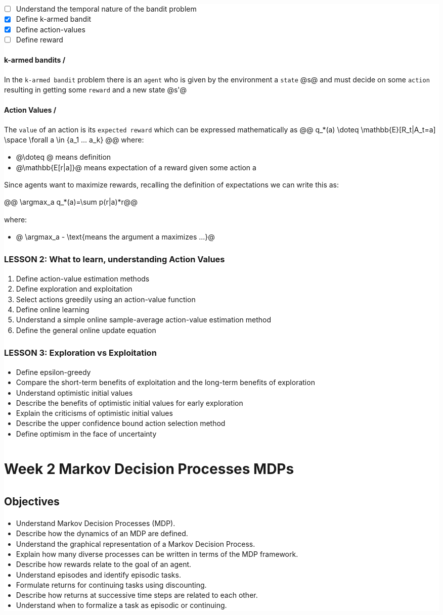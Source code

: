 - [ ] Understand the temporal nature of the bandit problem
- [x] Define k-armed bandit
- [x] Define action-values
- [ ] Define reward

#### k-armed bandits /

In the `k-armed bandit` problem there is an `agent` who is given by the environment a `state` @s@ and must decide on some `action` resulting in getting some `reward` and a new state @s'@

#### Action Values /

The `value` of an action is its `expected reward` which can be expressed mathematically as 
    @@ q_*(a) \doteq \mathbb{E}[R_t|A_t=a] \space \forall a \in \{a_1 ... a_k\}  @@
where:
 - @\doteq @ means definition
 - @\mathbb{E[r|a]}@ means expectation of a reward given some action a

Since agents want to maximize rewards, recalling the definition of expectations we can write this as:

@@ \argmax_a q_*(a)=\sum p(r|a)*r@@

where:
 - @ \argmax_a - \text{means the argument a maximizes ...}@
### LESSON 2: What to learn, understanding Action Values

1. Define action-value estimation methods
1. Define exploration and exploitation
1. Select actions greedily using an action-value function
1. Define online learning
1. Understand a simple online sample-average action-value estimation method
1. Define the general online update equation

### LESSON 3: Exploration vs Exploitation
- Define epsilon-greedy
- Compare the short-term benefits of exploitation and the long-term benefits of exploration
- Understand optimistic initial values
- Describe the benefits of optimistic initial values for early exploration
- Explain the criticisms of optimistic initial values
- Describe the upper confidence bound action selection method
- Define optimism in the face of uncertainty

# Week 2 Markov Decision Processes MDPs

## Objectives 
 
- Understand Markov Decision Processes (MDP).
- Describe how the dynamics of an MDP are defined.
- Understand the graphical representation of a Markov Decision Process.
- Explain how many diverse processes can be written in terms of the MDP framework.
- Describe how rewards relate to the goal of an agent.
- Understand episodes and identify episodic tasks.
- Formulate returns for continuing tasks using discounting.
- Describe how returns at successive time steps are related to each other.
- Understand when to formalize a task as episodic or continuing.
